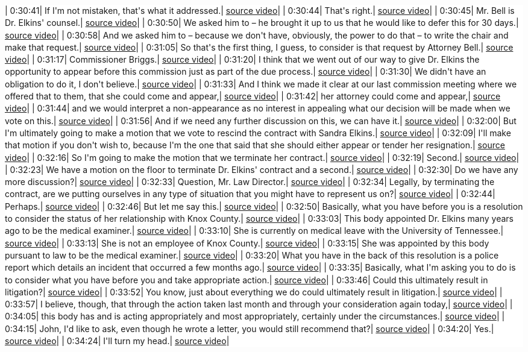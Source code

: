 | 0:30:41| If I'm not mistaken, that's what it addressed.| [source video](https://archive.org/details/cocom080428part2?start=1841)|
| 0:30:44| That's right.| [source video](https://archive.org/details/cocom080428part2?start=1844)|
| 0:30:45| Mr. Bell is Dr. Elkins' counsel.| [source video](https://archive.org/details/cocom080428part2?start=1845)|
| 0:30:50| We asked him to – he brought it up to us that he would like to defer this for 30 days.| [source video](https://archive.org/details/cocom080428part2?start=1850)|
| 0:30:58| And we asked him to – because we don't have, obviously, the power to do that – to write the chair and make that request.| [source video](https://archive.org/details/cocom080428part2?start=1858)|
| 0:31:05| So that's the first thing, I guess, to consider is that request by Attorney Bell.| [source video](https://archive.org/details/cocom080428part2?start=1865)|
| 0:31:17| Commissioner Briggs.| [source video](https://archive.org/details/cocom080428part2?start=1877)|
| 0:31:20| I think that we went out of our way to give Dr. Elkins the opportunity to appear before this commission just as part of the due process.| [source video](https://archive.org/details/cocom080428part2?start=1880)|
| 0:31:30| We didn't have an obligation to do it, I don't believe.| [source video](https://archive.org/details/cocom080428part2?start=1890)|
| 0:31:33| And I think we made it clear at our last commission meeting where we offered that to them, that she could come and appear,| [source video](https://archive.org/details/cocom080428part2?start=1893)|
| 0:31:42| her attorney could come and appear,| [source video](https://archive.org/details/cocom080428part2?start=1902)|
| 0:31:44| and we would interpret a non-appearance as no interest in appealing what our decision will be made when we vote on this.| [source video](https://archive.org/details/cocom080428part2?start=1904)|
| 0:31:56| And if we need any further discussion on this, we can have it.| [source video](https://archive.org/details/cocom080428part2?start=1916)|
| 0:32:00| But I'm ultimately going to make a motion that we vote to rescind the contract with Sandra Elkins.| [source video](https://archive.org/details/cocom080428part2?start=1920)|
| 0:32:09| I'll make that motion if you don't wish to, because I'm the one that said that she should either appear or tender her resignation.| [source video](https://archive.org/details/cocom080428part2?start=1929)|
| 0:32:16| So I'm going to make the motion that we terminate her contract.| [source video](https://archive.org/details/cocom080428part2?start=1936)|
| 0:32:19| Second.| [source video](https://archive.org/details/cocom080428part2?start=1939)|
| 0:32:23| We have a motion on the floor to terminate Dr. Elkins' contract and a second.| [source video](https://archive.org/details/cocom080428part2?start=1943)|
| 0:32:30| Do we have any more discussion?| [source video](https://archive.org/details/cocom080428part2?start=1950)|
| 0:32:33| Question, Mr. Law Director.| [source video](https://archive.org/details/cocom080428part2?start=1953)|
| 0:32:34| Legally, by terminating the contract, are we putting ourselves in any type of situation that you might have to represent us on?| [source video](https://archive.org/details/cocom080428part2?start=1954)|
| 0:32:44| Perhaps.| [source video](https://archive.org/details/cocom080428part2?start=1964)|
| 0:32:46| But let me say this.| [source video](https://archive.org/details/cocom080428part2?start=1966)|
| 0:32:50| Basically, what you have before you is a resolution to consider the status of her relationship with Knox County.| [source video](https://archive.org/details/cocom080428part2?start=1970)|
| 0:33:03| This body appointed Dr. Elkins many years ago to be the medical examiner.| [source video](https://archive.org/details/cocom080428part2?start=1983)|
| 0:33:10| She is currently on medical leave with the University of Tennessee.| [source video](https://archive.org/details/cocom080428part2?start=1990)|
| 0:33:13| She is not an employee of Knox County.| [source video](https://archive.org/details/cocom080428part2?start=1993)|
| 0:33:15| She was appointed by this body pursuant to law to be the medical examiner.| [source video](https://archive.org/details/cocom080428part2?start=1995)|
| 0:33:20| What you have in the back of this resolution is a police report which details an incident that occurred a few months ago.| [source video](https://archive.org/details/cocom080428part2?start=2000)|
| 0:33:35| Basically, what I'm asking you to do is to consider what you have before you and take appropriate action.| [source video](https://archive.org/details/cocom080428part2?start=2015)|
| 0:33:46| Could this ultimately result in litigation?| [source video](https://archive.org/details/cocom080428part2?start=2026)|
| 0:33:52| You know, just about everything we do could ultimately result in litigation.| [source video](https://archive.org/details/cocom080428part2?start=2032)|
| 0:33:57| I believe, though, that through the action taken last month and through your consideration again today,| [source video](https://archive.org/details/cocom080428part2?start=2037)|
| 0:34:05| this body has and is acting appropriately and most appropriately, certainly under the circumstances.| [source video](https://archive.org/details/cocom080428part2?start=2045)|
| 0:34:15| John, I'd like to ask, even though he wrote a letter, you would still recommend that?| [source video](https://archive.org/details/cocom080428part2?start=2055)|
| 0:34:20| Yes.| [source video](https://archive.org/details/cocom080428part2?start=2060)|
| 0:34:24| I'll turn my head.| [source video](https://archive.org/details/cocom080428part2?start=2064)|